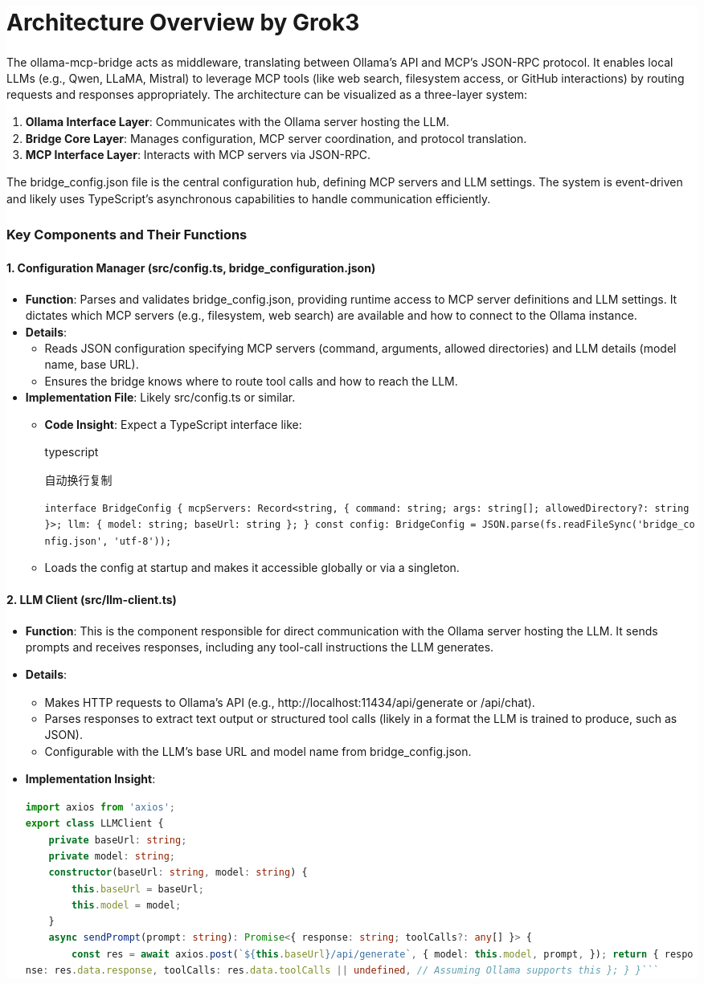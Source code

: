 # Architecture Overview by Grok3

The ollama-mcp-bridge acts as middleware, translating between Ollama’s API and MCP’s JSON-RPC protocol. It enables local LLMs (e.g., Qwen, LLaMA, Mistral) to leverage MCP tools (like web search, filesystem access, or GitHub interactions) by routing requests and responses appropriately. The architecture can be visualized as a three-layer system:

1.  **Ollama Interface Layer**: Communicates with the Ollama server hosting the LLM.
2.  **Bridge Core Layer**: Manages configuration, MCP server coordination, and protocol translation.
3.  **MCP Interface Layer**: Interacts with MCP servers via JSON-RPC.

The bridge\_config.json file is the central configuration hub, defining MCP servers and LLM settings. The system is event-driven and likely uses TypeScript’s asynchronous capabilities to handle communication efficiently.

### Key Components and Their Functions

#### 1\. Configuration Manager (src/config.ts, bridge_configuration.json)

-   **Function**: Parses and validates bridge\_config.json, providing runtime access to MCP server definitions and LLM settings. It dictates which MCP servers (e.g., filesystem, web search) are available and how to connect to the Ollama instance.
-   **Details**:
    -   Reads JSON configuration specifying MCP servers (command, arguments, allowed directories) and LLM details (model name, base URL).
    -   Ensures the bridge knows where to route tool calls and how to reach the LLM.
-   **Implementation File**: Likely src/config.ts or similar.
    -   **Code Insight**: Expect a TypeScript interface like:
        
        typescript
        
        自动换行复制
        
        `interface BridgeConfig { mcpServers: Record<string, { command: string; args: string[]; allowedDirectory?: string }>; llm: { model: string; baseUrl: string }; } const config: BridgeConfig = JSON.parse(fs.readFileSync('bridge_config.json', 'utf-8'));`
        
    -   Loads the config at startup and makes it accessible globally or via a singleton.

#### 2\. LLM Client (src/llm-client.ts)

-   **Function**: This is the component responsible for direct communication with the Ollama server hosting the LLM. It sends prompts and receives responses, including any tool-call instructions the LLM generates.
-   **Details**:
    -   Makes HTTP requests to Ollama’s API (e.g., http://localhost:11434/api/generate or /api/chat).
    -   Parses responses to extract text output or structured tool calls (likely in a format the LLM is trained to produce, such as JSON).
    -   Configurable with the LLM’s base URL and model name from bridge\_config.json.
-   **Implementation Insight**:
    
    ```typescript
    import axios from 'axios'; 
    export class LLMClient { 
        private baseUrl: string; 
        private model: string; 
        constructor(baseUrl: string, model: string) { 
            this.baseUrl = baseUrl; 
            this.model = model; 
        } 
        async sendPrompt(prompt: string): Promise<{ response: string; toolCalls?: any[] }> { 
            const res = await axios.post(`${this.baseUrl}/api/generate`, { model: this.model, prompt, }); return { response: res.data.response, toolCalls: res.data.toolCalls || undefined, // Assuming Ollama supports this }; } }```
    